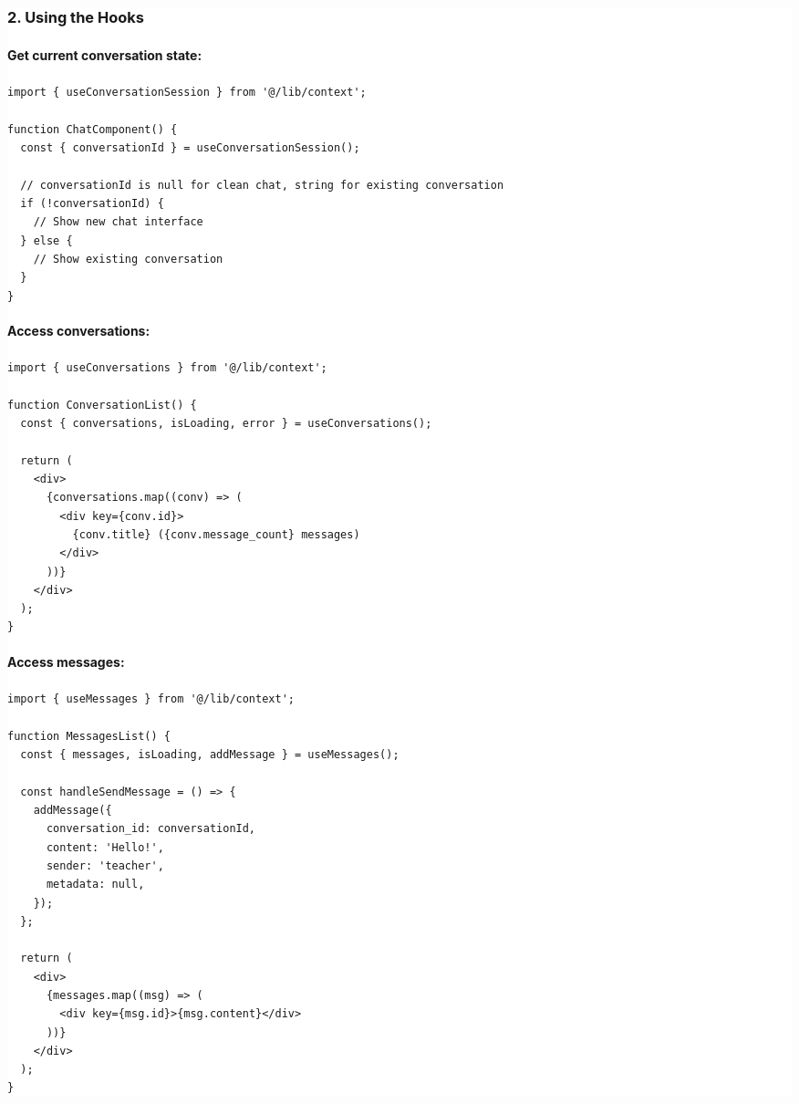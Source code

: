 ### 2. Using the Hooks

#### Get current conversation state:

```tsx
import { useConversationSession } from '@/lib/context';

function ChatComponent() {
  const { conversationId } = useConversationSession();

  // conversationId is null for clean chat, string for existing conversation
  if (!conversationId) {
    // Show new chat interface
  } else {
    // Show existing conversation
  }
}
```

#### Access conversations:

```tsx
import { useConversations } from '@/lib/context';

function ConversationList() {
  const { conversations, isLoading, error } = useConversations();

  return (
    <div>
      {conversations.map((conv) => (
        <div key={conv.id}>
          {conv.title} ({conv.message_count} messages)
        </div>
      ))}
    </div>
  );
}
```

#### Access messages:

```tsx
import { useMessages } from '@/lib/context';

function MessagesList() {
  const { messages, isLoading, addMessage } = useMessages();

  const handleSendMessage = () => {
    addMessage({
      conversation_id: conversationId,
      content: 'Hello!',
      sender: 'teacher',
      metadata: null,
    });
  };

  return (
    <div>
      {messages.map((msg) => (
        <div key={msg.id}>{msg.content}</div>
      ))}
    </div>
  );
}
```
